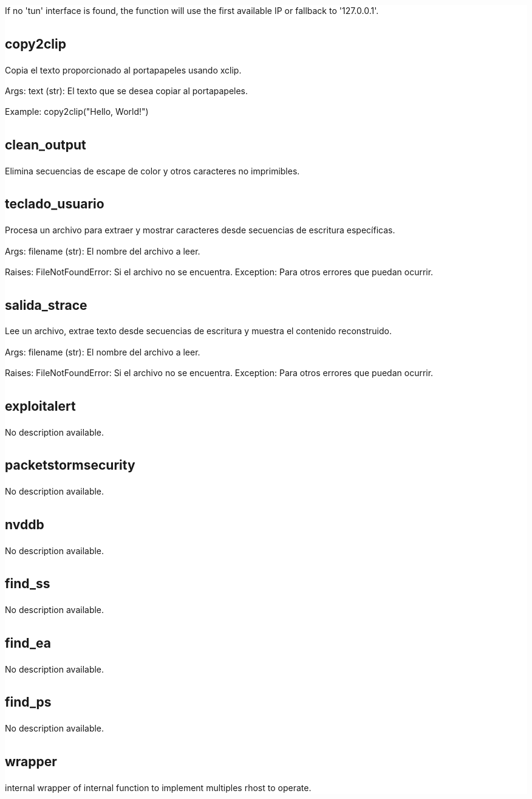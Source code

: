 If no 'tun' interface is found, the function will use the first available IP or fallback to '127.0.0.1'.

## copy2clip
Copia el texto proporcionado al portapapeles usando xclip.

Args:
    text (str): El texto que se desea copiar al portapapeles.

Example:
    copy2clip("Hello, World!")

## clean_output
Elimina secuencias de escape de color y otros caracteres no imprimibles.

## teclado_usuario
Procesa un archivo para extraer y mostrar caracteres desde secuencias de escritura específicas.

Args:
    filename (str): El nombre del archivo a leer.

Raises:
    FileNotFoundError: Si el archivo no se encuentra.
    Exception: Para otros errores que puedan ocurrir.

## salida_strace
Lee un archivo, extrae texto desde secuencias de escritura y muestra el contenido reconstruido.

Args:
    filename (str): El nombre del archivo a leer.

Raises:
    FileNotFoundError: Si el archivo no se encuentra.
    Exception: Para otros errores que puedan ocurrir.

## exploitalert
No description available.

## packetstormsecurity
No description available.

## nvddb
No description available.

## find_ss
No description available.

## find_ea
No description available.

## find_ps
No description available.

## wrapper
internal wrapper of internal function to implement multiples rhost to operate. 

